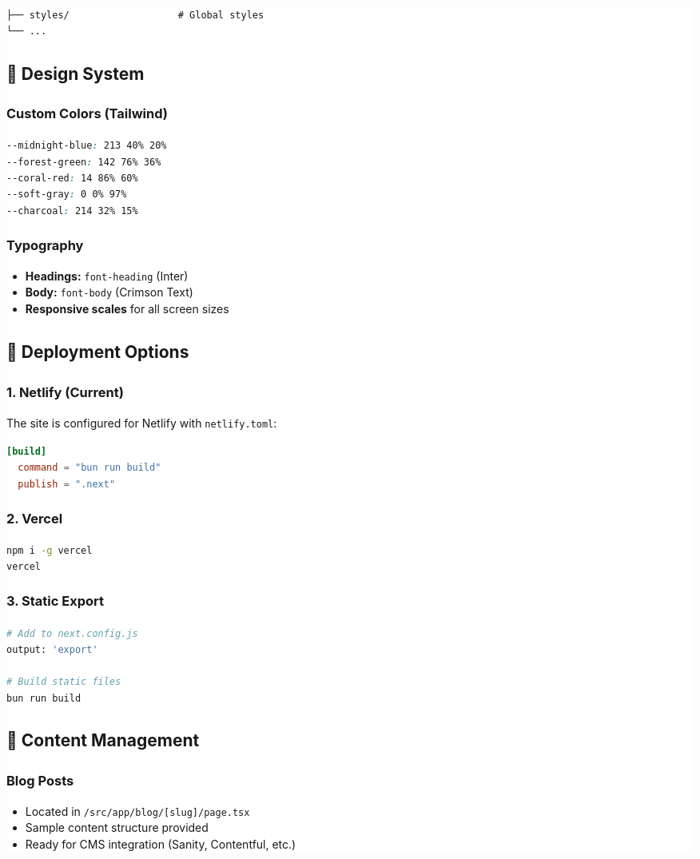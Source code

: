 ```
├── styles/                   # Global styles
└── ...
```

## 🎨 Design System

### Custom Colors (Tailwind)
```css
--midnight-blue: 213 40% 20%
--forest-green: 142 76% 36%
--coral-red: 14 86% 60%
--soft-gray: 0 0% 97%
--charcoal: 214 32% 15%
```

### Typography
- **Headings:** `font-heading` (Inter)
- **Body:** `font-body` (Crimson Text)
- **Responsive scales** for all screen sizes

## 🚀 Deployment Options

### 1. Netlify (Current)
The site is configured for Netlify with `netlify.toml`:

```toml
[build]
  command = "bun run build"
  publish = ".next"
```

### 2. Vercel
```bash
npm i -g vercel
vercel
```

### 3. Static Export
```bash
# Add to next.config.js
output: 'export'

# Build static files
bun run build
```

## 📝 Content Management

### Blog Posts
- Located in `/src/app/blog/[slug]/page.tsx`
- Sample content structure provided
- Ready for CMS integration (Sanity, Contentful, etc.)

